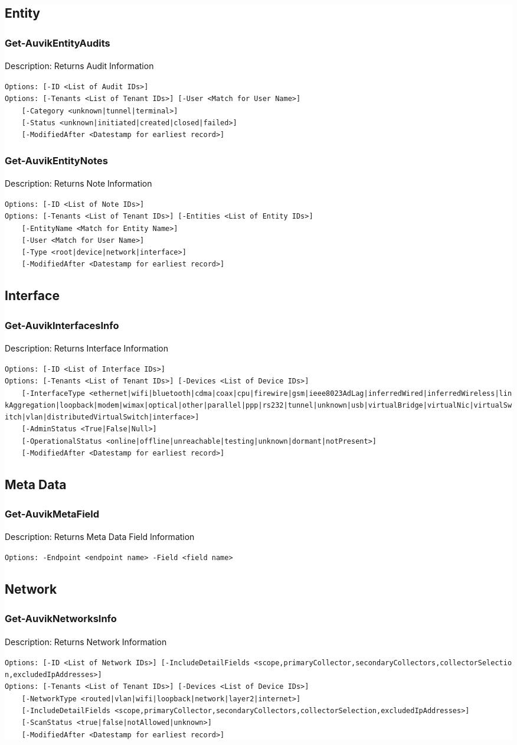 ## Entity
### Get-AuvikEntityAudits
Description: Returns Audit Information  

    Options: [-ID <List of Audit IDs>]  
    Options: [-Tenants <List of Tenant IDs>] [-User <Match for User Name>]  
        [-Category <unknown|tunnel|terminal>]  
        [-Status <unknown|initiated|created|closed|failed>]  
        [-ModifiedAfter <Datestamp for earliest record>]  

### Get-AuvikEntityNotes
Description: Returns Note Information  

    Options: [-ID <List of Note IDs>]  
    Options: [-Tenants <List of Tenant IDs>] [-Entities <List of Entity IDs>]  
        [-EntityName <Match for Entity Name>]  
        [-User <Match for User Name>]  
        [-Type <root|device|network|interface>]  
        [-ModifiedAfter <Datestamp for earliest record>]  

## Interface
### Get-AuvikInterfacesInfo
Description: Returns Interface Information  

    Options: [-ID <List of Interface IDs>]  
    Options: [-Tenants <List of Tenant IDs>] [-Devices <List of Device IDs>]  
        [-InterfaceType <ethernet|wifi|bluetooth|cdma|coax|cpu|firewire|gsm|ieee8023AdLag|inferredWired|inferredWireless|linkAggregation|loopback|modem|wimax|optical|other|parallel|ppp|rs232|tunnel|unknown|usb|virtualBridge|virtualNic|virtualSwitch|vlan|distributedVirtualSwitch|interface>]  
        [-AdminStatus <True|False|Null>]  
        [-OperationalStatus <online|offline|unreachable|testing|unknown|dormant|notPresent>]  
        [-ModifiedAfter <Datestamp for earliest record>]  

## Meta Data
### Get-AuvikMetaField
Description: Returns Meta Data Field Information  

    Options: -Endpoint <endpoint name> -Field <field name>  

## Network
### Get-AuvikNetworksInfo
Description: Returns Network Information  

    Options: [-ID <List of Network IDs>] [-IncludeDetailFields <scope,primaryCollector,secondaryCollectors,collectorSelection,excludedIpAddresses>]  
    Options: [-Tenants <List of Tenant IDs>] [-Devices <List of Device IDs>]  
        [-NetworkType <routed|vlan|wifi|loopback|network|layer2|internet>]  
        [-IncludeDetailFields <scope,primaryCollector,secondaryCollectors,collectorSelection,excludedIpAddresses>]  
        [-ScanStatus <true|false|notAllowed|unknown>]  
        [-ModifiedAfter <Datestamp for earliest record>]  
